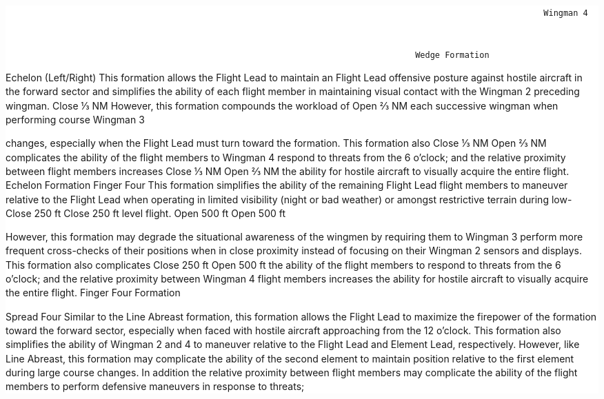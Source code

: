 

                                                                                                                 Wingman 4


                                                                                       Wedge Formation
Echelon (Left/Right)
This formation allows the Flight Lead to maintain an         Flight Lead
offensive posture against hostile aircraft in the
forward sector and simplifies the ability of each flight
member in maintaining visual contact with the                                  Wingman 2
preceding wingman.
                                                                Close ⅓ NM
However, this formation compounds the workload of               Open ⅔ NM
each successive wingman when performing course                                                 Wingman 3

changes, especially when the Flight Lead must turn
toward the formation. This formation also                                         Close ⅓ NM
                                                                                  Open ⅔ NM
complicates the ability of the flight members to                                                                 Wingman 4
respond to threats from the 6 o’clock; and the
relative proximity between flight members increases                                               Close ⅓ NM
                                                                                                  Open ⅔ NM
the ability for hostile aircraft to visually acquire the
entire flight.
                                                                                 Echelon Formation
Finger Four
This formation simplifies the ability of the remaining                      Flight Lead
flight members to maneuver relative to the Flight
Lead when operating in limited visibility (night or bad
weather) or amongst restrictive terrain during low-         Close 250 ft                  Close 250 ft
level flight.                                               Open 500 ft                   Open 500 ft

However, this formation may degrade the situational
awareness of the wingmen by requiring them to
                                                                                                    Wingman 3
perform more frequent cross-checks of their positions
when in close proximity instead of focusing on their        Wingman 2
sensors and displays. This formation also complicates                                     Close 250 ft
                                                                                          Open 500 ft
the ability of the flight members to respond to threats
from the 6 o’clock; and the relative proximity between                                                          Wingman 4
flight members increases the ability for hostile aircraft
to visually acquire the entire flight.                                     Finger Four Formation


Spread Four
Similar to the Line Abreast formation, this formation allows the Flight Lead to maximize the firepower of the
formation toward the forward sector, especially when faced with hostile aircraft approaching from the 12 o’clock.
This formation also simplifies the ability of Wingman 2 and 4 to maneuver relative to the Flight Lead and Element
Lead, respectively.
However, like Line Abreast, this formation may complicate the ability of the second element to maintain position
relative to the first element during large course changes. In addition the relative proximity between flight
members may complicate the ability of the flight members to perform defensive maneuvers in response to threats;